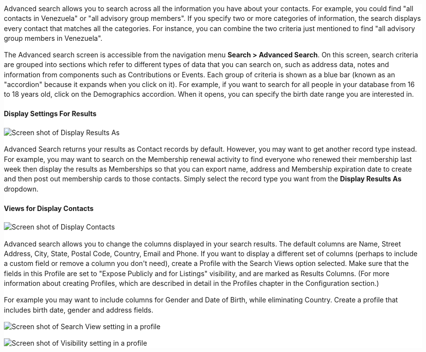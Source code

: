 Advanced search allows you to search across all the information you have
about your contacts. For example, you could find "all contacts in
Venezuela" or "all advisory group members". If you specify two or more
categories of information, the search displays every contact that
matches all the categories. For instance, you can combine the two
criteria just mentioned to find "all advisory group members in
Venezuela".

The Advanced search screen is accessible from the navigation menu
**Search > Advanced Search**. On this screen, search criteria are
grouped into sections which refer to different types of data that you
can search on, such as address data, notes and information from
components such as Contributions or Events. Each group of criteria is
shown as a blue bar (known as an "accordion" because it expands when you
click on it). For example, if you want to search for all people in your
database from 16 to 18 years old, click on the Demographics accordion.
When it opens, you can specify the birth date range you are interested
in.

#### Display Settings For Results

![Screen shot of Display Results As](../img/the-user-interface/searching/user-interface-display-results-as.png)

Advanced Search returns your results as Contact records by default.
However, you may want to get another record type instead. For example,
you may want to search on the Membership renewal activity to find
everyone who renewed their membership last week then display the results
as Memberships so that you can export name, address and Membership
expiration date to create and then post out membership cards to those
contacts. Simply select the record type you want from the **Display Results As** dropdown.

#### Views for Display Contacts

![Screen shot of Display Contacts](../img/the-user-interface/searching/user-interface-new-contact-view-profile.png)

Advanced search allows you to change the columns displayed in your
search results. The default columns are Name, Street Address, City,
State, Postal Code, Country, Email and Phone. If you want to display a
different set of columns (perhaps to include a custom field or remove a
column you don't need), create a Profile with the Search Views option
selected. Make sure that the fields in this Profile are set to "Expose
Publicly and for Listings" visibility, and are marked as Results Columns.
(For more information about creating Profiles, which are described in
detail in the Profiles chapter in the Configuration section.)

For example you may want to include columns for Gender and Date of Birth, while eliminating Country.
Create a profile that includes birth date, gender and address fields.

![Screen shot of Search View setting in a profile](../img/the-user-interface/searching/user-interface-profile-search-view-setting.png)

![Screen shot of Visibility setting in a profile](../img/the-user-interface/searching/user-interface-profile-search-view-setting-2.png)
